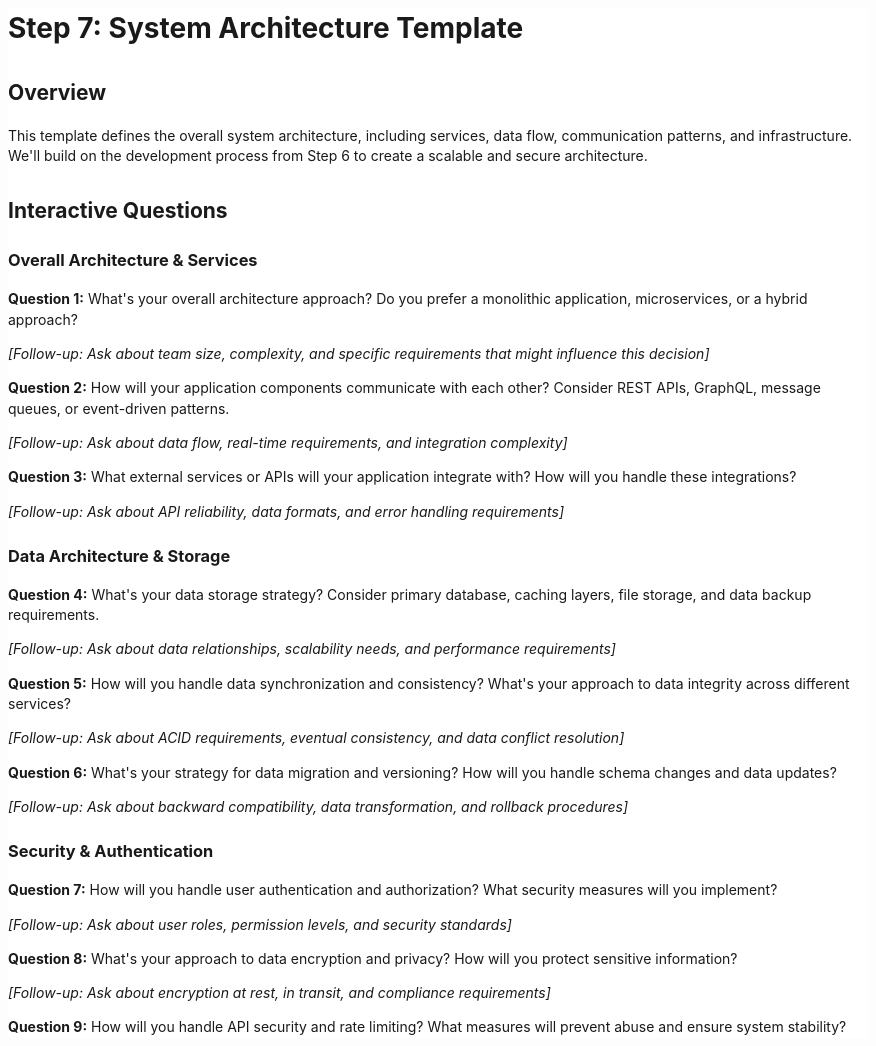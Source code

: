 # Step 7: System Architecture Template

## Overview
This template defines the overall system architecture, including services, data flow, communication patterns, and infrastructure. We'll build on the development process from Step 6 to create a scalable and secure architecture.

## Interactive Questions

### Overall Architecture & Services
**Question 1:** What's your overall architecture approach? Do you prefer a monolithic application, microservices, or a hybrid approach?

*[Follow-up: Ask about team size, complexity, and specific requirements that might influence this decision]*

**Question 2:** How will your application components communicate with each other? Consider REST APIs, GraphQL, message queues, or event-driven patterns.

*[Follow-up: Ask about data flow, real-time requirements, and integration complexity]*

**Question 3:** What external services or APIs will your application integrate with? How will you handle these integrations?

*[Follow-up: Ask about API reliability, data formats, and error handling requirements]*

### Data Architecture & Storage
**Question 4:** What's your data storage strategy? Consider primary database, caching layers, file storage, and data backup requirements.

*[Follow-up: Ask about data relationships, scalability needs, and performance requirements]*

**Question 5:** How will you handle data synchronization and consistency? What's your approach to data integrity across different services?

*[Follow-up: Ask about ACID requirements, eventual consistency, and data conflict resolution]*

**Question 6:** What's your strategy for data migration and versioning? How will you handle schema changes and data updates?

*[Follow-up: Ask about backward compatibility, data transformation, and rollback procedures]*

### Security & Authentication
**Question 7:** How will you handle user authentication and authorization? What security measures will you implement?

*[Follow-up: Ask about user roles, permission levels, and security standards]*

**Question 8:** What's your approach to data encryption and privacy? How will you protect sensitive information?

*[Follow-up: Ask about encryption at rest, in transit, and compliance requirements]*

**Question 9:** How will you handle API security and rate limiting? What measures will prevent abuse and ensure system stability?
